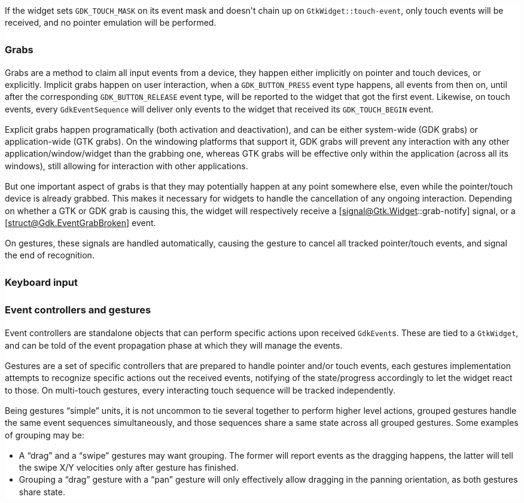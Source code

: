 If the widget sets `GDK_TOUCH_MASK` on its event mask and doesn't chain up
on `GtkWidget::touch-event`, only touch events will be received, and no
pointer emulation will be performed.

### Grabs

Grabs are a method to claim all input events from a device, they happen
either implicitly on pointer and touch devices, or explicitly. Implicit
grabs happen on user interaction, when a `GDK_BUTTON_PRESS` event type
happens, all events from then on, until after the corresponding
`GDK_BUTTON_RELEASE` event type, will be reported to the widget that got the
first event. Likewise, on touch events, every `GdkEventSequence` will deliver
only events to the widget that received its `GDK_TOUCH_BEGIN` event.

Explicit grabs happen programatically (both activation and deactivation),
and can be either system-wide (GDK grabs) or application-wide (GTK grabs).
On the windowing platforms that support it, GDK grabs will prevent any
interaction with any other application/window/widget than the grabbing one,
whereas GTK grabs will be effective only within the application (across all
its windows), still allowing for interaction with other applications.

But one important aspect of grabs is that they may potentially happen at any
point somewhere else, even while the pointer/touch device is already
grabbed. This makes it necessary for widgets to handle the cancellation of
any ongoing interaction. Depending on whether a GTK or GDK grab is causing
this, the widget will respectively receive a
[signal@Gtk.Widget::grab-notify] signal, or a [struct@Gdk.EventGrabBroken]
event.

On gestures, these signals are handled automatically, causing the gesture to
cancel all tracked pointer/touch events, and signal the end of recognition.

### Keyboard input

### Event controllers and gestures

Event controllers are standalone objects that can perform specific actions
upon received `GdkEvent`s. These are tied to a `GtkWidget`, and can be told
of the event propagation phase at which they will manage the events.

Gestures are a set of specific controllers that are prepared to handle
pointer and/or touch events, each gestures implementation attempts to
recognize specific actions out the received events, notifying of the
state/progress accordingly to let the widget react to those. On multi-touch
gestures, every interacting touch sequence will be tracked independently.

Being gestures “simple” units, it is not uncommon to tie several together to
perform higher level actions, grouped gestures handle the same event
sequences simultaneously, and those sequences share a same state across all
grouped gestures. Some examples of grouping may be:

- A “drag” and a “swipe” gestures may want grouping. The former will report
  events as the dragging happens, the latter will tell the swipe X/Y
  velocities only after gesture has finished.
- Grouping a “drag” gesture with a “pan” gesture will only effectively allow
  dragging in the panning orientation, as both gestures share state.

